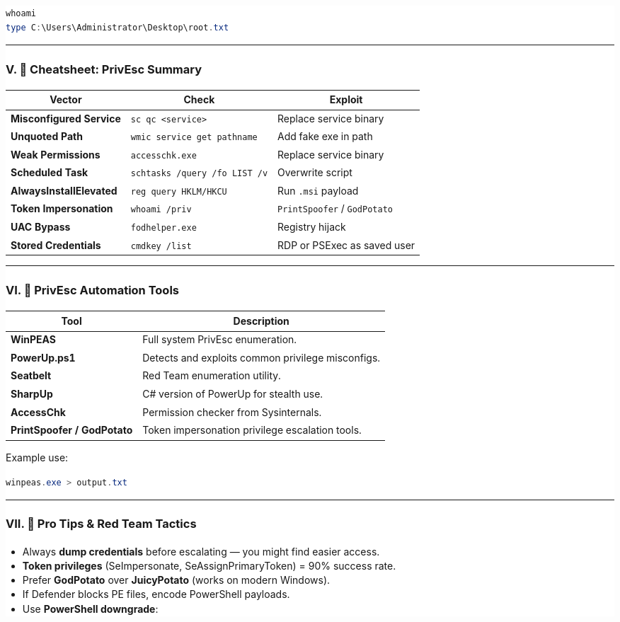 ```powershell
whoami
type C:\Users\Administrator\Desktop\root.txt
```

***

### V. 🧰 Cheatsheet: PrivEsc Summary

| Vector                    | Check                         | Exploit                      |
| ------------------------- | ----------------------------- | ---------------------------- |
| **Misconfigured Service** | `sc qc <service>`             | Replace service binary       |
| **Unquoted Path**         | `wmic service get pathname`   | Add fake exe in path         |
| **Weak Permissions**      | `accesschk.exe`               | Replace service binary       |
| **Scheduled Task**        | `schtasks /query /fo LIST /v` | Overwrite script             |
| **AlwaysInstallElevated** | `reg query HKLM/HKCU`         | Run `.msi` payload           |
| **Token Impersonation**   | `whoami /priv`                | `PrintSpoofer` / `GodPotato` |
| **UAC Bypass**            | `fodhelper.exe`               | Registry hijack              |
| **Stored Credentials**    | `cmdkey /list`                | RDP or PSExec as saved user  |

***

### VI. 🧠 PrivEsc Automation Tools

| Tool                         | Description                                       |
| ---------------------------- | ------------------------------------------------- |
| **WinPEAS**                  | Full system PrivEsc enumeration.                  |
| **PowerUp.ps1**              | Detects and exploits common privilege misconfigs. |
| **Seatbelt**                 | Red Team enumeration utility.                     |
| **SharpUp**                  | C# version of PowerUp for stealth use.            |
| **AccessChk**                | Permission checker from Sysinternals.             |
| **PrintSpoofer / GodPotato** | Token impersonation privilege escalation tools.   |

Example use:

```powershell
winpeas.exe > output.txt
```

***

### VII. 🧠 Pro Tips & Red Team Tactics

* Always **dump credentials** before escalating — you might find easier access.
* **Token privileges** (SeImpersonate, SeAssignPrimaryToken) = 90% success rate.
* Prefer **GodPotato** over **JuicyPotato** (works on modern Windows).
* If Defender blocks PE files, encode PowerShell payloads.
*   Use **PowerShell downgrade**:
